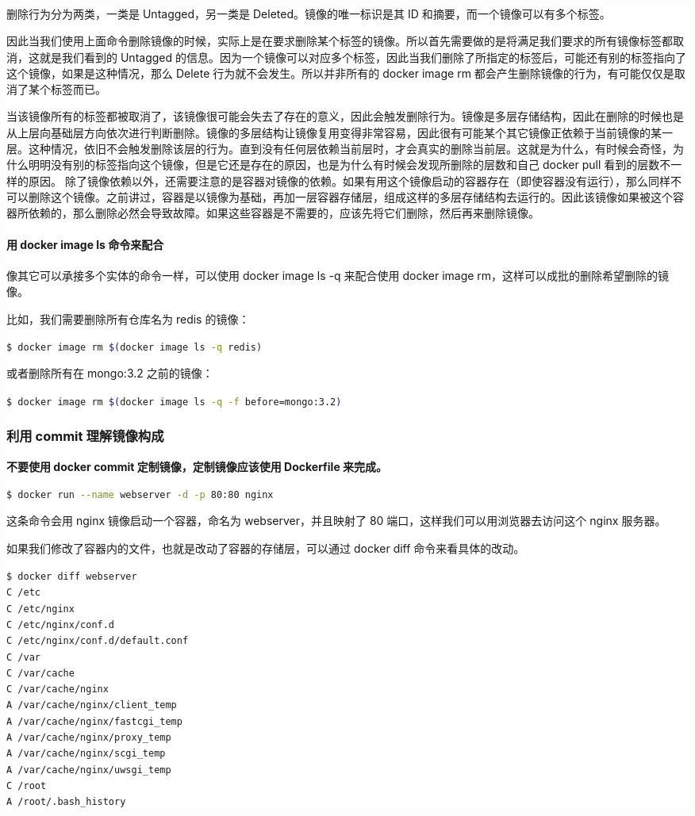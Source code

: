 删除行为分为两类，一类是 Untagged，另一类是 Deleted。镜像的唯一标识是其 ID 和摘要，而一个镜像可以有多个标签。

因此当我们使用上面命令删除镜像的时候，实际上是在要求删除某个标签的镜像。所以首先需要做的是将满足我们要求的所有镜像标签都取消，这就是我们看到的 Untagged 的信息。因为一个镜像可以对应多个标签，因此当我们删除了所指定的标签后，可能还有别的标签指向了这个镜像，如果是这种情况，那么 Delete 行为就不会发生。所以并非所有的 docker image rm 都会产生删除镜像的行为，有可能仅仅是取消了某个标签而已。

当该镜像所有的标签都被取消了，该镜像很可能会失去了存在的意义，因此会触发删除行为。镜像是多层存储结构，因此在删除的时候也是从上层向基础层方向依次进行判断删除。镜像的多层结构让镜像复用变得非常容易，因此很有可能某个其它镜像正依赖于当前镜像的某一层。这种情况，依旧不会触发删除该层的行为。直到没有任何层依赖当前层时，才会真实的删除当前层。这就是为什么，有时候会奇怪，为什么明明没有别的标签指向这个镜像，但是它还是存在的原因，也是为什么有时候会发现所删除的层数和自己 docker pull 看到的层数不一样的原因。
除了镜像依赖以外，还需要注意的是容器对镜像的依赖。如果有用这个镜像启动的容器存在（即使容器没有运行），那么同样不可以删除这个镜像。之前讲过，容器是以镜像为基础，再加一层容器存储层，组成这样的多层存储结构去运行的。因此该镜像如果被这个容器所依赖的，那么删除必然会导致故障。如果这些容器是不需要的，应该先将它们删除，然后再来删除镜像。


#### 用 docker image ls 命令来配合

像其它可以承接多个实体的命令一样，可以使用 docker image ls -q 来配合使用 docker image rm，这样可以成批的删除希望删除的镜像。

比如，我们需要删除所有仓库名为 redis 的镜像：

```bash
$ docker image rm $(docker image ls -q redis)
```

或者删除所有在 mongo:3.2 之前的镜像：

```bash
$ docker image rm $(docker image ls -q -f before=mongo:3.2)
```

### 利用 commit 理解镜像构成

**不要使用 docker commit 定制镜像，定制镜像应该使用 Dockerfile 来完成。**

```bash
$ docker run --name webserver -d -p 80:80 nginx
```

这条命令会用 nginx 镜像启动一个容器，命名为 webserver，并且映射了 80 端口，这样我们可以用浏览器去访问这个 nginx 服务器。

如果我们修改了容器内的文件，也就是改动了容器的存储层，可以通过 docker diff 命令来看具体的改动。

```bash
$ docker diff webserver
C /etc
C /etc/nginx
C /etc/nginx/conf.d
C /etc/nginx/conf.d/default.conf
C /var
C /var/cache
C /var/cache/nginx
A /var/cache/nginx/client_temp
A /var/cache/nginx/fastcgi_temp
A /var/cache/nginx/proxy_temp
A /var/cache/nginx/scgi_temp
A /var/cache/nginx/uwsgi_temp
C /root
A /root/.bash_history
```
